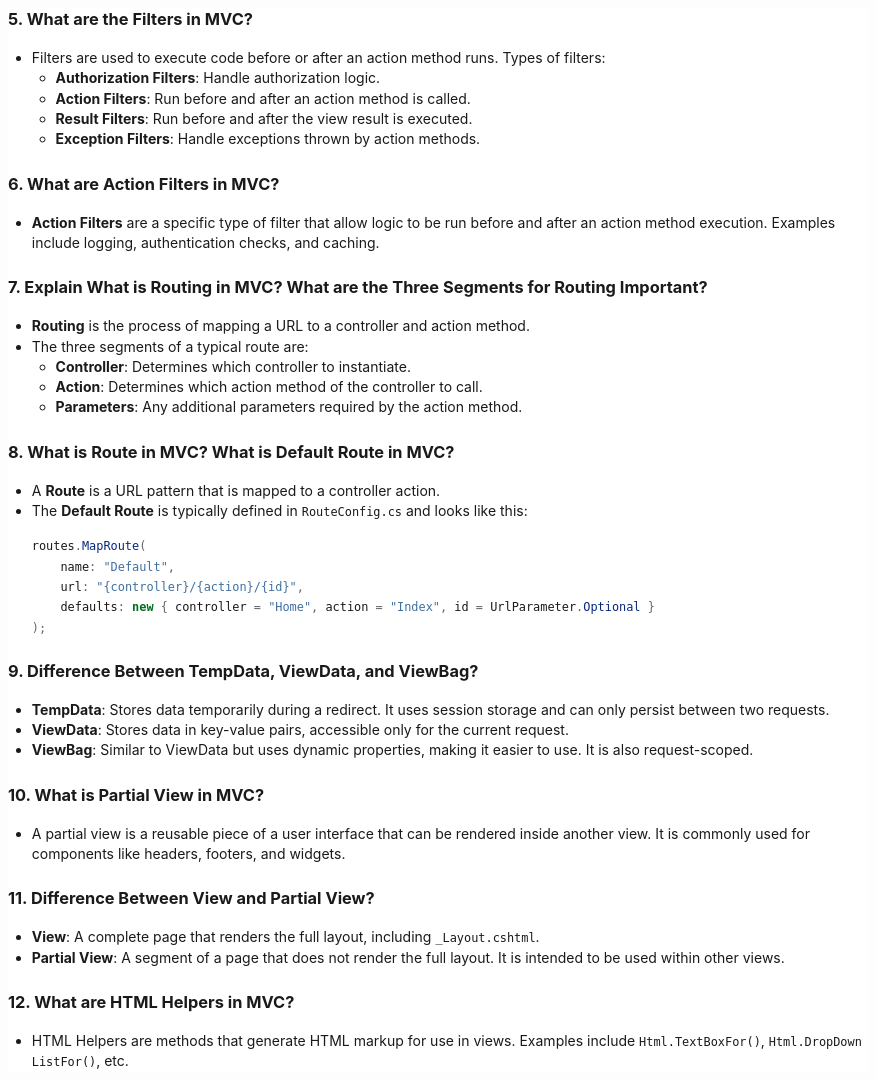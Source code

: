 ### 5. **What are the Filters in MVC?**
   - Filters are used to execute code before or after an action method runs. Types of filters:
     - **Authorization Filters**: Handle authorization logic.
     - **Action Filters**: Run before and after an action method is called.
     - **Result Filters**: Run before and after the view result is executed.
     - **Exception Filters**: Handle exceptions thrown by action methods.

### 6. **What are Action Filters in MVC?**
   - **Action Filters** are a specific type of filter that allow logic to be run before and after an action method execution. Examples include logging, authentication checks, and caching.

### 7. **Explain What is Routing in MVC? What are the Three Segments for Routing Important?**
   - **Routing** is the process of mapping a URL to a controller and action method. 
   - The three segments of a typical route are:
     - **Controller**: Determines which controller to instantiate.
     - **Action**: Determines which action method of the controller to call.
     - **Parameters**: Any additional parameters required by the action method.

### 8. **What is Route in MVC? What is Default Route in MVC?**
   - A **Route** is a URL pattern that is mapped to a controller action. 
   - The **Default Route** is typically defined in `RouteConfig.cs` and looks like this:
     ```csharp
     routes.MapRoute(
         name: "Default",
         url: "{controller}/{action}/{id}",
         defaults: new { controller = "Home", action = "Index", id = UrlParameter.Optional }
     );
     ```

### 9. **Difference Between TempData, ViewData, and ViewBag?**
   - **TempData**: Stores data temporarily during a redirect. It uses session storage and can only persist between two requests.
   - **ViewData**: Stores data in key-value pairs, accessible only for the current request.
   - **ViewBag**: Similar to ViewData but uses dynamic properties, making it easier to use. It is also request-scoped.

### 10. **What is Partial View in MVC?**
   - A partial view is a reusable piece of a user interface that can be rendered inside another view. It is commonly used for components like headers, footers, and widgets.

### 11. **Difference Between View and Partial View?**
   - **View**: A complete page that renders the full layout, including `_Layout.cshtml`.
   - **Partial View**: A segment of a page that does not render the full layout. It is intended to be used within other views.

### 12. **What are HTML Helpers in MVC?**
   - HTML Helpers are methods that generate HTML markup for use in views. Examples include `Html.TextBoxFor()`, `Html.DropDownListFor()`, etc.
